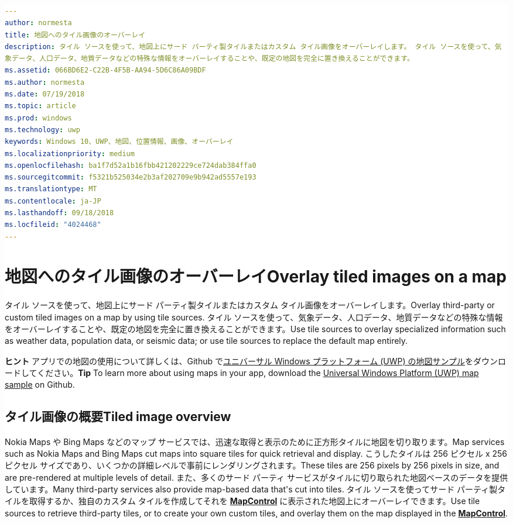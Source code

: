 ```yaml
---
author: normesta
title: 地図へのタイル画像のオーバーレイ
description: タイル ソースを使って、地図上にサード パーティ製タイルまたはカスタム タイル画像をオーバーレイします。 タイル ソースを使って、気象データ、人口データ、地質データなどの特殊な情報をオーバーレイすることや、既定の地図を完全に置き換えることができます。
ms.assetid: 066BD6E2-C22B-4F5B-AA94-5D6C86A09BDF
ms.author: normesta
ms.date: 07/19/2018
ms.topic: article
ms.prod: windows
ms.technology: uwp
keywords: Windows 10、UWP、地図、位置情報、画像、オーバーレイ
ms.localizationpriority: medium
ms.openlocfilehash: ba1f7d52a1b16fbb421202229ce724dab384ffa0
ms.sourcegitcommit: f5321b525034e2b3af202709e9b942ad5557e193
ms.translationtype: MT
ms.contentlocale: ja-JP
ms.lasthandoff: 09/18/2018
ms.locfileid: "4024468"
---
```

# <a name="overlay-tiled-images-on-a-map"></a><span data-ttu-id="b6f9c-105">地図へのタイル画像のオーバーレイ</span><span class="sxs-lookup"><span data-stu-id="b6f9c-105">Overlay tiled images on a map</span></span>

<span data-ttu-id="b6f9c-106">タイル ソースを使って、地図上にサード パーティ製タイルまたはカスタム タイル画像をオーバーレイします。</span><span class="sxs-lookup"><span data-stu-id="b6f9c-106">Overlay third-party or custom tiled images on a map by using tile sources.</span></span> <span data-ttu-id="b6f9c-107">タイル ソースを使って、気象データ、人口データ、地質データなどの特殊な情報をオーバーレイすることや、既定の地図を完全に置き換えることができます。</span><span class="sxs-lookup"><span data-stu-id="b6f9c-107">Use tile sources to overlay specialized information such as weather data, population data, or seismic data; or use tile sources to replace the default map entirely.</span></span>

<span data-ttu-id="b6f9c-108">**ヒント** アプリでの地図の使用について詳しくは、Github で[ユニバーサル Windows プラットフォーム (UWP) の地図サンプル](http://go.microsoft.com/fwlink/p/?LinkId=619977)をダウンロードしてください。</span><span class="sxs-lookup"><span data-stu-id="b6f9c-108">**Tip** To learn more about using maps in your app, download the [Universal Windows Platform (UWP) map sample](http://go.microsoft.com/fwlink/p/?LinkId=619977) on Github.</span></span>

<a id="tileintro" />

## <a name="tiled-image-overview"></a><span data-ttu-id="b6f9c-109">タイル画像の概要</span><span class="sxs-lookup"><span data-stu-id="b6f9c-109">Tiled image overview</span></span>

<span data-ttu-id="b6f9c-110">Nokia Maps や Bing Maps などのマップ サービスでは、迅速な取得と表示のために正方形タイルに地図を切り取ります。</span><span class="sxs-lookup"><span data-stu-id="b6f9c-110">Map services such as Nokia Maps and Bing Maps cut maps into square tiles for quick retrieval and display.</span></span> <span data-ttu-id="b6f9c-111">こうしたタイルは 256 ピクセル x 256 ピクセル サイズであり、いくつかの詳細レベルで事前にレンダリングされます。</span><span class="sxs-lookup"><span data-stu-id="b6f9c-111">These tiles are 256 pixels by 256 pixels in size, and are pre-rendered at multiple levels of detail.</span></span> <span data-ttu-id="b6f9c-112">また、多くのサード パーティ サービスがタイルに切り取られた地図ベースのデータを提供しています。</span><span class="sxs-lookup"><span data-stu-id="b6f9c-112">Many third-party services also provide map-based data that's cut into tiles.</span></span> <span data-ttu-id="b6f9c-113">タイル ソースを使ってサード パーティ製タイルを取得するか、独自のカスタム タイルを作成してそれを [**MapControl**](https://msdn.microsoft.com/library/windows/apps/dn637004) に表示された地図上にオーバーレイできます。</span><span class="sxs-lookup"><span data-stu-id="b6f9c-113">Use tile sources to retrieve third-party tiles, or to create your own custom tiles, and overlay them on the map displayed in the [**MapControl**](https://msdn.microsoft.com/library/windows/apps/dn637004).</span></span>

